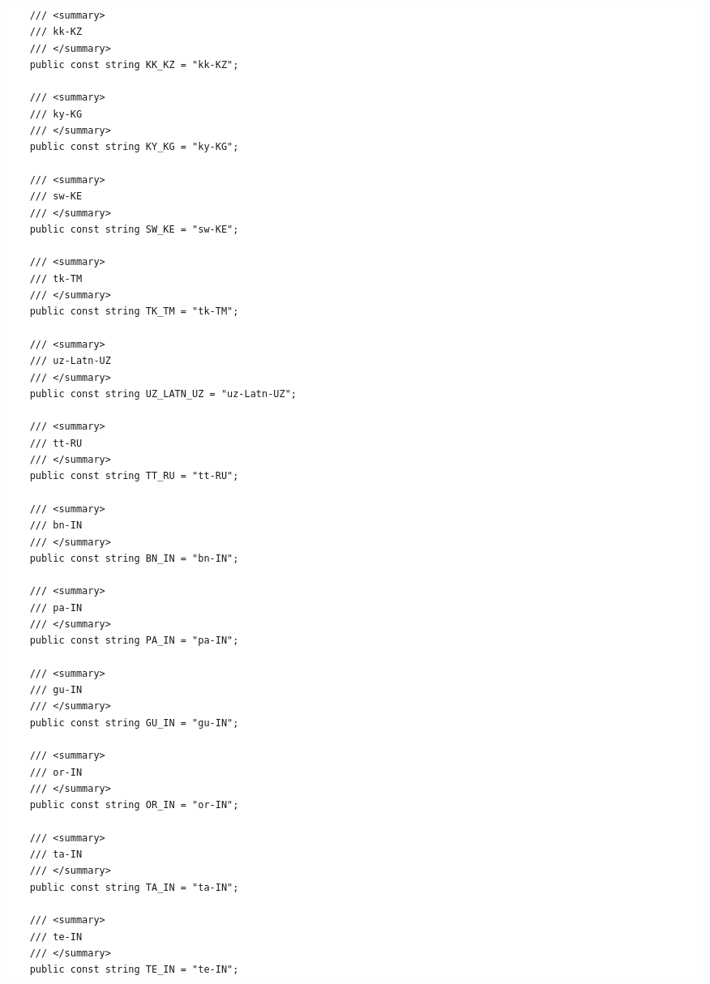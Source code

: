 		/// <summary>
        /// kk-KZ
        /// </summary>
		public const string KK_KZ = "kk-KZ";

		/// <summary>
        /// ky-KG
        /// </summary>
		public const string KY_KG = "ky-KG";

		/// <summary>
        /// sw-KE
        /// </summary>
		public const string SW_KE = "sw-KE";

		/// <summary>
        /// tk-TM
        /// </summary>
		public const string TK_TM = "tk-TM";

		/// <summary>
        /// uz-Latn-UZ
        /// </summary>
		public const string UZ_LATN_UZ = "uz-Latn-UZ";

		/// <summary>
        /// tt-RU
        /// </summary>
		public const string TT_RU = "tt-RU";

		/// <summary>
        /// bn-IN
        /// </summary>
		public const string BN_IN = "bn-IN";

		/// <summary>
        /// pa-IN
        /// </summary>
		public const string PA_IN = "pa-IN";

		/// <summary>
        /// gu-IN
        /// </summary>
		public const string GU_IN = "gu-IN";

		/// <summary>
        /// or-IN
        /// </summary>
		public const string OR_IN = "or-IN";

		/// <summary>
        /// ta-IN
        /// </summary>
		public const string TA_IN = "ta-IN";

		/// <summary>
        /// te-IN
        /// </summary>
		public const string TE_IN = "te-IN";
